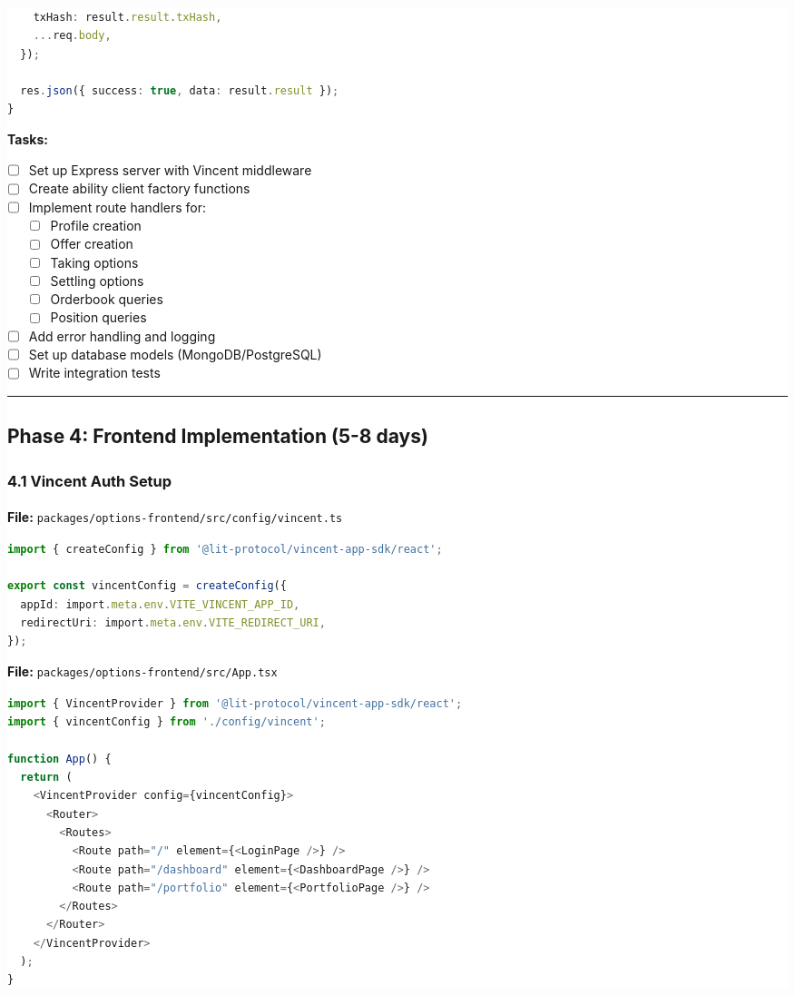 ```typescript
    txHash: result.result.txHash,
    ...req.body,
  });

  res.json({ success: true, data: result.result });
}
```

**Tasks:**
- [ ] Set up Express server with Vincent middleware
- [ ] Create ability client factory functions
- [ ] Implement route handlers for:
  - [ ] Profile creation
  - [ ] Offer creation
  - [ ] Taking options
  - [ ] Settling options
  - [ ] Orderbook queries
  - [ ] Position queries
- [ ] Add error handling and logging
- [ ] Set up database models (MongoDB/PostgreSQL)
- [ ] Write integration tests

---

## Phase 4: Frontend Implementation (5-8 days)

### 4.1 Vincent Auth Setup

**File:** `packages/options-frontend/src/config/vincent.ts`

```typescript
import { createConfig } from '@lit-protocol/vincent-app-sdk/react';

export const vincentConfig = createConfig({
  appId: import.meta.env.VITE_VINCENT_APP_ID,
  redirectUri: import.meta.env.VITE_REDIRECT_URI,
});
```

**File:** `packages/options-frontend/src/App.tsx`

```typescript
import { VincentProvider } from '@lit-protocol/vincent-app-sdk/react';
import { vincentConfig } from './config/vincent';

function App() {
  return (
    <VincentProvider config={vincentConfig}>
      <Router>
        <Routes>
          <Route path="/" element={<LoginPage />} />
          <Route path="/dashboard" element={<DashboardPage />} />
          <Route path="/portfolio" element={<PortfolioPage />} />
        </Routes>
      </Router>
    </VincentProvider>
  );
}
```
